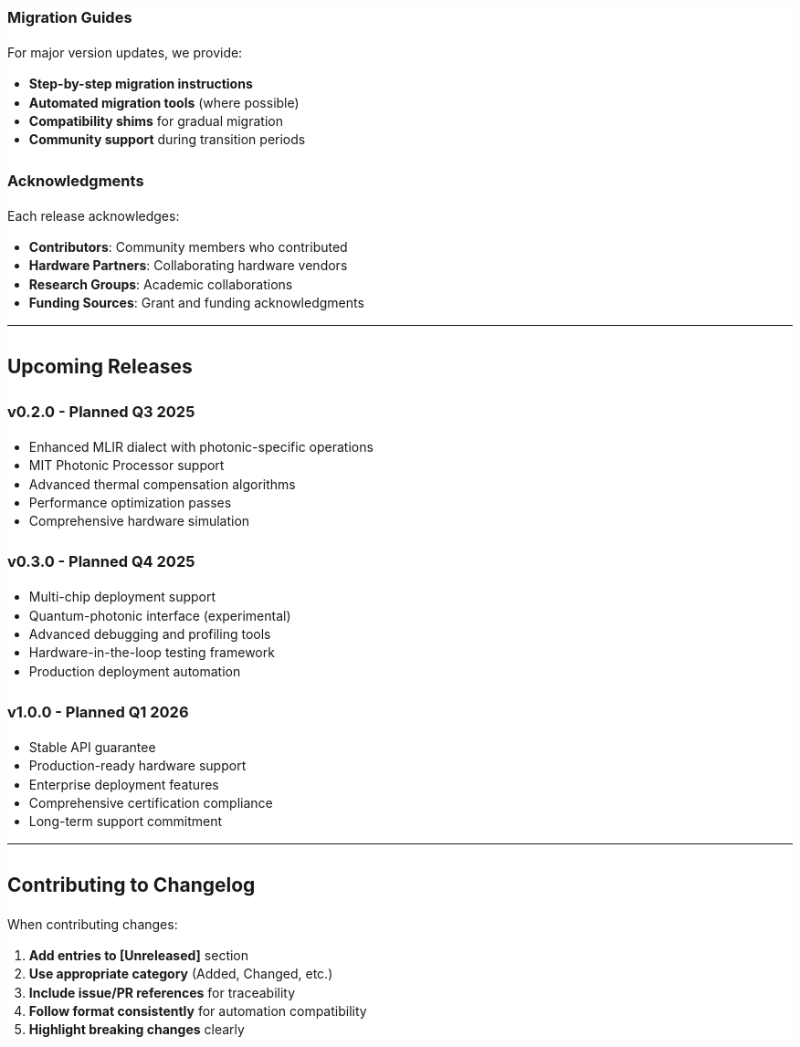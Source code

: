 ### Migration Guides

For major version updates, we provide:
- **Step-by-step migration instructions**
- **Automated migration tools** (where possible)
- **Compatibility shims** for gradual migration
- **Community support** during transition periods

### Acknowledgments

Each release acknowledges:
- **Contributors**: Community members who contributed
- **Hardware Partners**: Collaborating hardware vendors
- **Research Groups**: Academic collaborations
- **Funding Sources**: Grant and funding acknowledgments

---

## Upcoming Releases

### v0.2.0 - Planned Q3 2025
- Enhanced MLIR dialect with photonic-specific operations
- MIT Photonic Processor support
- Advanced thermal compensation algorithms
- Performance optimization passes
- Comprehensive hardware simulation

### v0.3.0 - Planned Q4 2025
- Multi-chip deployment support
- Quantum-photonic interface (experimental)
- Advanced debugging and profiling tools
- Hardware-in-the-loop testing framework
- Production deployment automation

### v1.0.0 - Planned Q1 2026
- Stable API guarantee
- Production-ready hardware support
- Enterprise deployment features
- Comprehensive certification compliance
- Long-term support commitment

---

## Contributing to Changelog

When contributing changes:

1. **Add entries to [Unreleased]** section
2. **Use appropriate category** (Added, Changed, etc.)
3. **Include issue/PR references** for traceability
4. **Follow format consistently** for automation compatibility
5. **Highlight breaking changes** clearly
